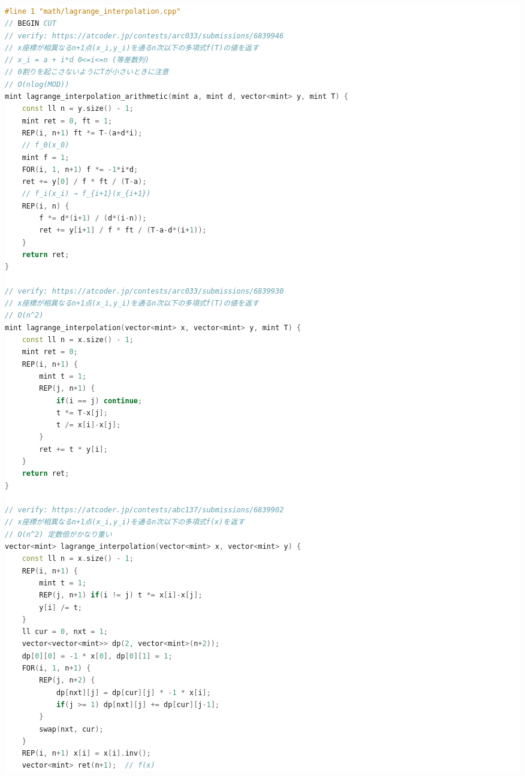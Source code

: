 ```cpp
#line 1 "math/lagrange_interpolation.cpp"
// BEGIN CUT
// verify: https://atcoder.jp/contests/arc033/submissions/6839946
// x座標が相異なるn+1点(x_i,y_i)を通るn次以下の多項式f(T)の値を返す
// x_i = a + i*d 0<=i<=n (等差数列)
// 0割りを起こさないようにTが小さいときに注意
// O(nlog(MOD))
mint lagrange_interpolation_arithmetic(mint a, mint d, vector<mint> y, mint T) {
    const ll n = y.size() - 1;
    mint ret = 0, ft = 1;
    REP(i, n+1) ft *= T-(a+d*i);
    // f_0(x_0)
    mint f = 1;
    FOR(i, 1, n+1) f *= -1*i*d;
    ret += y[0] / f * ft / (T-a);
    // f_i(x_i) → f_{i+1}(x_{i+1})
    REP(i, n) {
        f *= d*(i+1) / (d*(i-n));
        ret += y[i+1] / f * ft / (T-a-d*(i+1));
    }
    return ret;
}

// verify: https://atcoder.jp/contests/arc033/submissions/6839930
// x座標が相異なるn+1点(x_i,y_i)を通るn次以下の多項式f(T)の値を返す
// O(n^2)
mint lagrange_interpolation(vector<mint> x, vector<mint> y, mint T) {
    const ll n = x.size() - 1;
    mint ret = 0;
    REP(i, n+1) {
        mint t = 1;
        REP(j, n+1) {
            if(i == j) continue;
            t *= T-x[j];
            t /= x[i]-x[j];
        }
        ret += t * y[i];
    }
    return ret;
}

// verify: https://atcoder.jp/contests/abc137/submissions/6839902
// x座標が相異なるn+1点(x_i,y_i)を通るn次以下の多項式f(x)を返す
// O(n^2) 定数倍がかなり重い
vector<mint> lagrange_interpolation(vector<mint> x, vector<mint> y) {
    const ll n = x.size() - 1;
    REP(i, n+1) {
        mint t = 1;
        REP(j, n+1) if(i != j) t *= x[i]-x[j];
        y[i] /= t;
    }
    ll cur = 0, nxt = 1;
    vector<vector<mint>> dp(2, vector<mint>(n+2));
    dp[0][0] = -1 * x[0], dp[0][1] = 1;
    FOR(i, 1, n+1) {
        REP(j, n+2) {
            dp[nxt][j] = dp[cur][j] * -1 * x[i];
            if(j >= 1) dp[nxt][j] += dp[cur][j-1];
        }
        swap(nxt, cur);
    }
    REP(i, n+1) x[i] = x[i].inv();
    vector<mint> ret(n+1);  // f(x)
```